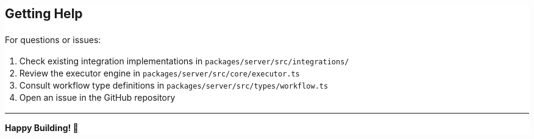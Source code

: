 ## Getting Help

For questions or issues:
1. Check existing integration implementations in `packages/server/src/integrations/`
2. Review the executor engine in `packages/server/src/core/executor.ts`
3. Consult workflow type definitions in `packages/server/src/types/workflow.ts`
4. Open an issue in the GitHub repository

---

**Happy Building! 🚀**
